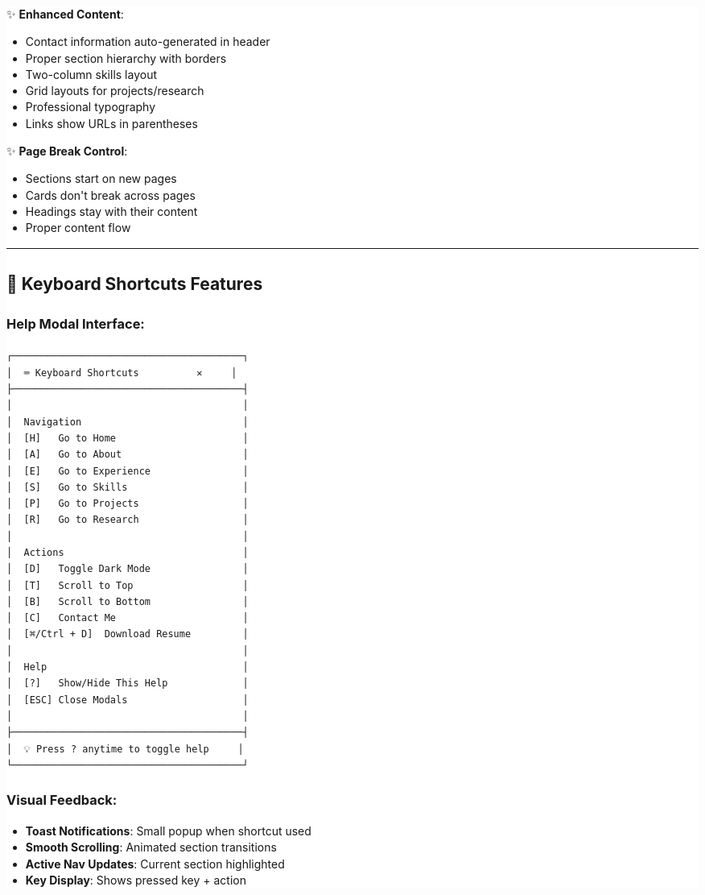 ✨ **Enhanced Content**:
- Contact information auto-generated in header
- Proper section hierarchy with borders
- Two-column skills layout
- Grid layouts for projects/research
- Professional typography
- Links show URLs in parentheses

✨ **Page Break Control**:
- Sections start on new pages
- Cards don't break across pages
- Headings stay with their content
- Proper content flow

---

## 🎯 Keyboard Shortcuts Features

### Help Modal Interface:
```
┌────────────────────────────────────────┐
│  ⌨️ Keyboard Shortcuts          ✕     │
├────────────────────────────────────────┤
│                                        │
│  Navigation                            │
│  [H]   Go to Home                      │
│  [A]   Go to About                     │
│  [E]   Go to Experience                │
│  [S]   Go to Skills                    │
│  [P]   Go to Projects                  │
│  [R]   Go to Research                  │
│                                        │
│  Actions                               │
│  [D]   Toggle Dark Mode                │
│  [T]   Scroll to Top                   │
│  [B]   Scroll to Bottom                │
│  [C]   Contact Me                      │
│  [⌘/Ctrl + D]  Download Resume         │
│                                        │
│  Help                                  │
│  [?]   Show/Hide This Help             │
│  [ESC] Close Modals                    │
│                                        │
├────────────────────────────────────────┤
│  💡 Press ? anytime to toggle help     │
└────────────────────────────────────────┘
```

### Visual Feedback:
- **Toast Notifications**: Small popup when shortcut used
- **Smooth Scrolling**: Animated section transitions
- **Active Nav Updates**: Current section highlighted
- **Key Display**: Shows pressed key + action
